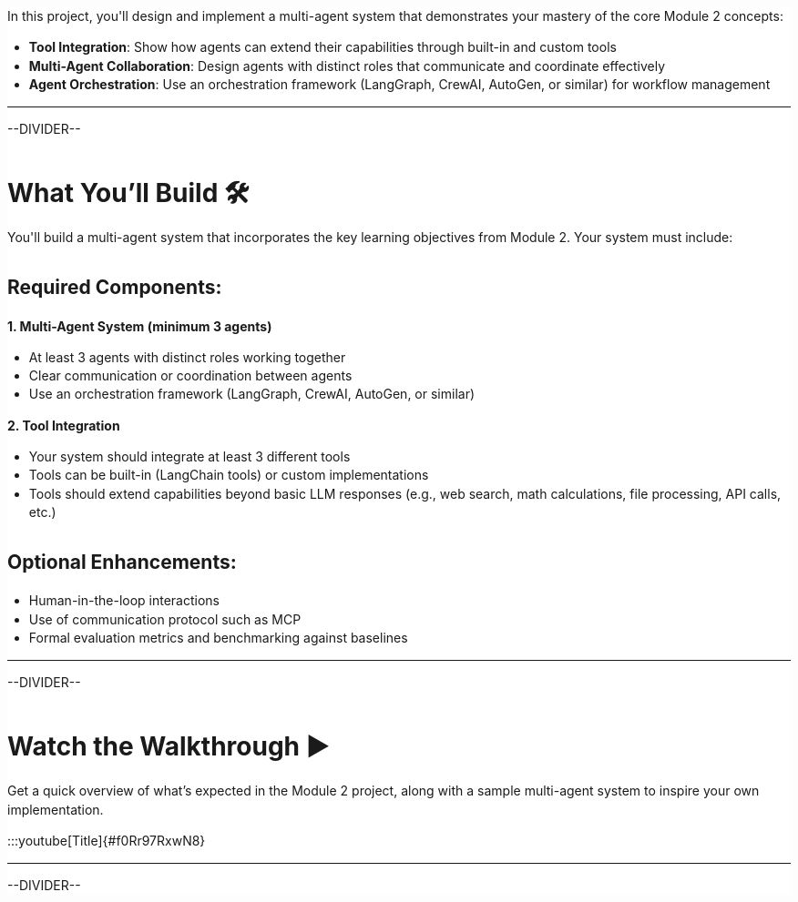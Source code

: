 In this project, you'll design and implement a multi-agent system that demonstrates your mastery of the core Module 2 concepts:

- **Tool Integration**: Show how agents can extend their capabilities through built-in and custom tools
- **Multi-Agent Collaboration**: Design agents with distinct roles that communicate and coordinate effectively
- **Agent Orchestration**: Use an orchestration framework (LangGraph, CrewAI, AutoGen, or similar) for workflow management

---

--DIVIDER--

# What You’ll Build 🛠️

You'll build a multi-agent system that incorporates the key learning objectives from Module 2. Your system must include:

## **Required Components:**

**1. Multi-Agent System (minimum 3 agents)**

- At least 3 agents with distinct roles working together
- Clear communication or coordination between agents
- Use an orchestration framework (LangGraph, CrewAI, AutoGen, or similar)

**2. Tool Integration**

- Your system should integrate at least 3 different tools
- Tools can be built-in (LangChain tools) or custom implementations
- Tools should extend capabilities beyond basic LLM responses (e.g., web search, math calculations, file processing, API calls, etc.)

## **Optional Enhancements:**

- Human-in-the-loop interactions
- Use of communication protocol such as MCP
- Formal evaluation metrics and benchmarking against baselines

---

--DIVIDER--

# Watch the Walkthrough ▶️

Get a quick overview of what’s expected in the Module 2 project, along with a sample multi-agent system to inspire your own implementation.

:::youtube[Title]{#f0Rr97RxwN8}

---

--DIVIDER--
